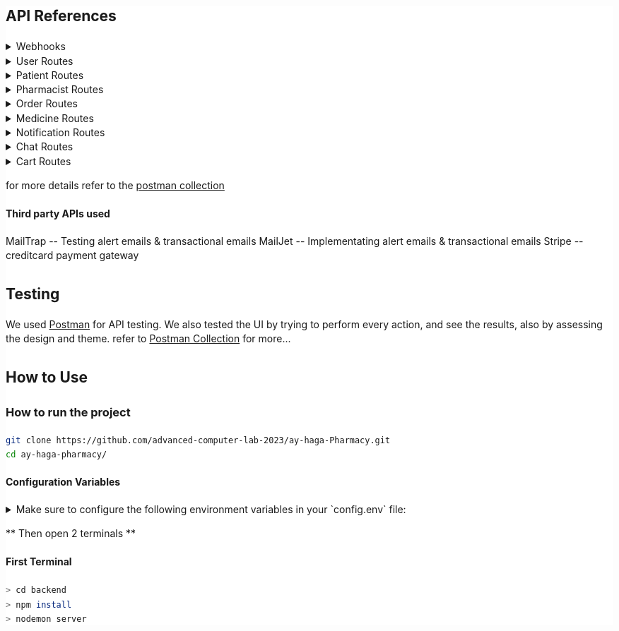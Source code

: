 ## API References

<details><summary>Webhooks</summary></details>

<details><summary>User Routes</summary></details>

<details><summary>Patient Routes</summary></details>

<details><summary>Pharmacist Routes</summary></details>

<details><summary>Order Routes</summary></details>

<details><summary>Medicine Routes</summary></details>

<details><summary>Notification Routes</summary></details>

<details><summary>Chat Routes</summary></details>

<details><summary>Cart Routes</summary></details>

for more details refer to the [postman collection](./Elha2ny.postman_collection.json)

#### Third party APIs used

MailTrap -- Testing alert emails & transactional emails
MailJet -- Implementating alert emails & transactional emails
Stripe -- creditcard payment gateway

## Testing

We used [Postman](./Elha2ny.postman_collection.json) for API testing. We also tested the UI by trying to perform every action, and see the results, also by assessing the design and theme.
refer to [Postman Collection](./Elha2ny.postman_collection.json) for more...

## How to Use

### How to run the project

```bash
git clone https://github.com/advanced-computer-lab-2023/ay-haga-Pharmacy.git
cd ay-haga-pharmacy/
```

#### Configuration Variables

<details><summary> Make sure to configure the following environment variables in your `config.env` file: </summary></details>

** Then open 2 terminals **

#### First Terminal

```bash
> cd backend
> npm install
> nodemon server
```
